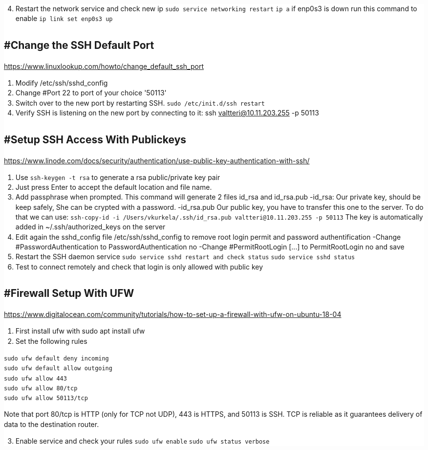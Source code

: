 4. Restart the network service and check new ip 
`sudo service networking restart`
`ip a`
if enp0s3 is down run this command to enable
`ip link set enp0s3 up`

## #Change the SSH Default Port <a id="sshPort"></a>
https://www.linuxlookup.com/howto/change_default_ssh_port
1. Modify /etc/ssh/sshd_config
2. Change #Port 22 to port of your choice '50113' 
3. Switch over to the new port by restarting SSH. 
`sudo /etc/init.d/ssh restart`
6. Verify SSH is listening on the new port by connecting to it: ssh valtteri@10.11.203.255 -p 50113

## #Setup SSH Access With Publickeys <a id="sshPubkey"></a>
https://www.linode.com/docs/security/authentication/use-public-key-authentication-with-ssh/
1. Use `ssh-keygen -t rsa` to generate a rsa public/private key pair
2. Just press Enter to accept the default location and file name.
3. Add passphrase when prompted.
This command will generate 2 files id_rsa and id_rsa.pub
    -id_rsa: Our private key, should be keep safely, She can be crypted with a password.
    -id_rsa.pub Our public key, you have to transfer this one to the server.
        To do that we can use: `ssh-copy-id -i /Users/vkurkela/.ssh/id_rsa.pub valtteri@10.11.203.255 -p 50113`
        The key is automatically added in ~/.ssh/authorized_keys on the server
4. Edit again the sshd_config file /etc/ssh/sshd_config to remove root login permit and password authentification
    -Change #PasswordAuthentication to PasswordAuthentication no
    -Change #PermitRootLogin [...] to PermitRootLogin no and save
5. Restart the SSH daemon service
`sudo service sshd restart and check status`
`sudo service sshd status`
6. Test to connect remotely and check that login is only allowed with public key

## #Firewall Setup With UFW <a id="ufw"></a>
https://www.digitalocean.com/community/tutorials/how-to-set-up-a-firewall-with-ufw-on-ubuntu-18-04
1. First install ufw with sudo apt install ufw
2. Set the following rules
```
sudo ufw default deny incoming
sudo ufw default allow outgoing
sudo ufw allow 443
sudo ufw allow 80/tcp
sudo ufw allow 50113/tcp
```
Note that port 80/tcp is HTTP (only for TCP not UDP), 443 is HTTPS, and 50113 is SSH.
TCP is reliable as it guarantees delivery of data to the destination router.

3. Enable service and check your rules
`sudo ufw enable`
`sudo ufw status verbose`
